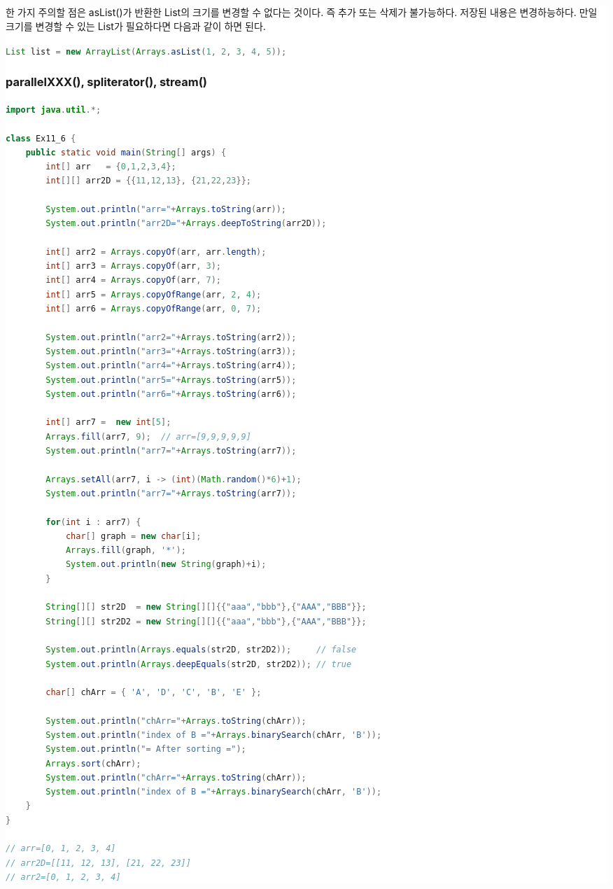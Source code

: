 한 가지 주의할 점은 asList()가 반환한 List의 크기를 변경할 수 없다는 것이다. 즉 추가 또는 삭제가 불가능하다. 저장된 내용은 변경하능하다. 만일 크기를 변경할 수 있는 List가 필요하다면 다음과 같이 하면 된다.

```java
List list = new ArrayList(Arrays.asList(1, 2, 3, 4, 5));
```

### parallelXXX(), spliterator(), stream()

```java
import java.util.*;

class Ex11_6 {
	public static void main(String[] args) {
		int[] arr   = {0,1,2,3,4};
		int[][]	arr2D = {{11,12,13}, {21,22,23}};

		System.out.println("arr="+Arrays.toString(arr));
		System.out.println("arr2D="+Arrays.deepToString(arr2D));

		int[] arr2 = Arrays.copyOf(arr, arr.length);
		int[] arr3 = Arrays.copyOf(arr, 3);          
		int[] arr4 = Arrays.copyOf(arr, 7);          
		int[] arr5 = Arrays.copyOfRange(arr, 2, 4);  
		int[] arr6 = Arrays.copyOfRange(arr, 0, 7);  

		System.out.println("arr2="+Arrays.toString(arr2));
		System.out.println("arr3="+Arrays.toString(arr3));
		System.out.println("arr4="+Arrays.toString(arr4));
		System.out.println("arr5="+Arrays.toString(arr5));
		System.out.println("arr6="+Arrays.toString(arr6));
		
		int[] arr7 =  new int[5];
		Arrays.fill(arr7, 9);  // arr=[9,9,9,9,9]
		System.out.println("arr7="+Arrays.toString(arr7));

		Arrays.setAll(arr7, i -> (int)(Math.random()*6)+1);
		System.out.println("arr7="+Arrays.toString(arr7));

		for(int i : arr7) {
			char[] graph = new char[i];
			Arrays.fill(graph, '*');
			System.out.println(new String(graph)+i);
		}

		String[][] str2D  = new String[][]{{"aaa","bbb"},{"AAA","BBB"}};
		String[][] str2D2 = new String[][]{{"aaa","bbb"},{"AAA","BBB"}};

		System.out.println(Arrays.equals(str2D, str2D2));     // false
		System.out.println(Arrays.deepEquals(str2D, str2D2)); // true

		char[] chArr = { 'A', 'D', 'C', 'B', 'E' };

		System.out.println("chArr="+Arrays.toString(chArr));
		System.out.println("index of B ="+Arrays.binarySearch(chArr, 'B'));
		System.out.println("= After sorting =");
		Arrays.sort(chArr);
		System.out.println("chArr="+Arrays.toString(chArr));
		System.out.println("index of B ="+Arrays.binarySearch(chArr, 'B'));
	}
}

// arr=[0, 1, 2, 3, 4]
// arr2D=[[11, 12, 13], [21, 22, 23]]
// arr2=[0, 1, 2, 3, 4]
```